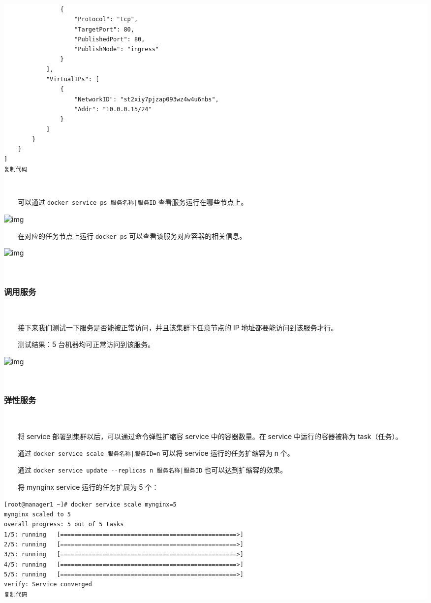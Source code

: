 ```shell
                {
                    "Protocol": "tcp",
                    "TargetPort": 80,
                    "PublishedPort": 80,
                    "PublishMode": "ingress"
                }
            ],
            "VirtualIPs": [
                {
                    "NetworkID": "st2xiy7pjzap093wz4w4u6nbs",
                    "Addr": "10.0.0.15/24"
                }
            ]
        }
    }
]
复制代码
```

　　

　　可以通过 `docker service ps 服务名称|服务ID` 查看服务运行在哪些节点上。

![img](https:////p3-juejin.byteimg.com/tos-cn-i-k3u1fbpfcp/1d008646799b4725a0e03e0a695ea9fe~tplv-k3u1fbpfcp-zoom-1.image)

　　在对应的任务节点上运行 `docker ps` 可以查看该服务对应容器的相关信息。

![img](https:////p3-juejin.byteimg.com/tos-cn-i-k3u1fbpfcp/e0b363efa08943e2b37c453a11bcb5ca~tplv-k3u1fbpfcp-zoom-1.image)

　　

### 调用服务

　　

　　接下来我们测试一下服务是否能被正常访问，并且该集群下任意节点的 IP 地址都要能访问到该服务才行。

　　测试结果：5 台机器均可正常访问到该服务。

![img](https:////p3-juejin.byteimg.com/tos-cn-i-k3u1fbpfcp/d5fc6e8278734897a5c1e26a6d9fee84~tplv-k3u1fbpfcp-zoom-1.image)

　　

### 弹性服务

　　

　　将 service 部署到集群以后，可以通过命令弹性扩缩容 service 中的容器数量。在 service 中运行的容器被称为 task（任务）。

　　通过 `docker service scale 服务名称|服务ID=n` 可以将 service 运行的任务扩缩容为 n 个。

　　通过 `docker service update --replicas n 服务名称|服务ID` 也可以达到扩缩容的效果。

　　将 mynginx service 运行的任务扩展为 5 个：

```shell
[root@manager1 ~]# docker service scale mynginx=5
mynginx scaled to 5
overall progress: 5 out of 5 tasks 
1/5: running   [==================================================>] 
2/5: running   [==================================================>] 
3/5: running   [==================================================>] 
4/5: running   [==================================================>] 
5/5: running   [==================================================>] 
verify: Service converged
复制代码
```
